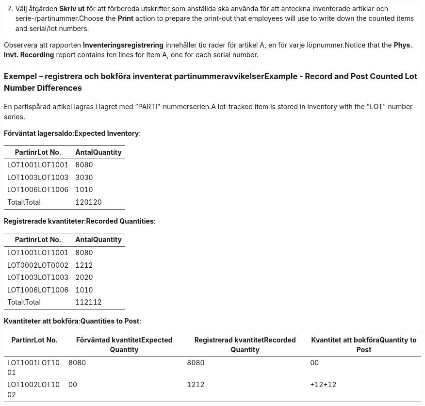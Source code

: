 7. <span data-ttu-id="4a316-222">Välj åtgärden **Skriv ut** för att förbereda utskrifter som anställda ska använda för att anteckna inventerade artiklar och serie-/partinummer.</span><span class="sxs-lookup"><span data-stu-id="4a316-222">Choose the **Print** action to prepare the print-out that employees will use to write down the counted items and serial/lot numbers.</span></span>

<span data-ttu-id="4a316-223">Observera att rapporten **Inventeringsregistrering** innehåller tio rader för artikel A, en för varje löpnummer.</span><span class="sxs-lookup"><span data-stu-id="4a316-223">Notice that the **Phys. Invt. Recording** report contains ten lines for Item A, one for each serial number.</span></span>

### <a name="example---record-and-post-counted-lot-number-differences"></a><span data-ttu-id="4a316-224">Exempel – registrera och bokföra inventerat partinummeravvikelser</span><span class="sxs-lookup"><span data-stu-id="4a316-224">Example - Record and Post Counted Lot Number Differences</span></span>
<span data-ttu-id="4a316-225">En partispårad artikel lagras i lagret med ”PARTI”-nummerserien.</span><span class="sxs-lookup"><span data-stu-id="4a316-225">A lot-tracked item is stored in inventory with the "LOT" number series.</span></span>

<span data-ttu-id="4a316-226">**Förväntat lagersaldo**:</span><span class="sxs-lookup"><span data-stu-id="4a316-226">**Expected Inventory**:</span></span>

|<span data-ttu-id="4a316-227">Partinr</span><span class="sxs-lookup"><span data-stu-id="4a316-227">Lot No.</span></span>|<span data-ttu-id="4a316-228">Antal</span><span class="sxs-lookup"><span data-stu-id="4a316-228">Quantity</span></span>|
|-|-|
|<span data-ttu-id="4a316-229">LOT1001</span><span class="sxs-lookup"><span data-stu-id="4a316-229">LOT1001</span></span>|<span data-ttu-id="4a316-230">80</span><span class="sxs-lookup"><span data-stu-id="4a316-230">80</span></span>|
|<span data-ttu-id="4a316-231">LOT1003</span><span class="sxs-lookup"><span data-stu-id="4a316-231">LOT1003</span></span>|<span data-ttu-id="4a316-232">30</span><span class="sxs-lookup"><span data-stu-id="4a316-232">30</span></span>|
|<span data-ttu-id="4a316-233">LOT1006</span><span class="sxs-lookup"><span data-stu-id="4a316-233">LOT1006</span></span>|<span data-ttu-id="4a316-234">10</span><span class="sxs-lookup"><span data-stu-id="4a316-234">10</span></span>|
|<span data-ttu-id="4a316-235">Totalt</span><span class="sxs-lookup"><span data-stu-id="4a316-235">Total</span></span>|<span data-ttu-id="4a316-236">120</span><span class="sxs-lookup"><span data-stu-id="4a316-236">120</span></span>|

<span data-ttu-id="4a316-237">**Registrerade kvantiteter**:</span><span class="sxs-lookup"><span data-stu-id="4a316-237">**Recorded Quantities**:</span></span>

|<span data-ttu-id="4a316-238">Partinr</span><span class="sxs-lookup"><span data-stu-id="4a316-238">Lot No.</span></span>|<span data-ttu-id="4a316-239">Antal</span><span class="sxs-lookup"><span data-stu-id="4a316-239">Quantity</span></span>|
|-|-|
|<span data-ttu-id="4a316-240">LOT1001</span><span class="sxs-lookup"><span data-stu-id="4a316-240">LOT1001</span></span>|<span data-ttu-id="4a316-241">80</span><span class="sxs-lookup"><span data-stu-id="4a316-241">80</span></span>|
|<span data-ttu-id="4a316-242">LOT0002</span><span class="sxs-lookup"><span data-stu-id="4a316-242">LOT0002</span></span>|<span data-ttu-id="4a316-243">12</span><span class="sxs-lookup"><span data-stu-id="4a316-243">12</span></span>|
|<span data-ttu-id="4a316-244">LOT1003</span><span class="sxs-lookup"><span data-stu-id="4a316-244">LOT1003</span></span>|<span data-ttu-id="4a316-245">20</span><span class="sxs-lookup"><span data-stu-id="4a316-245">20</span></span>|
|<span data-ttu-id="4a316-246">LOT1006</span><span class="sxs-lookup"><span data-stu-id="4a316-246">LOT1006</span></span>|<span data-ttu-id="4a316-247">10</span><span class="sxs-lookup"><span data-stu-id="4a316-247">10</span></span>|
|<span data-ttu-id="4a316-248">Totalt</span><span class="sxs-lookup"><span data-stu-id="4a316-248">Total</span></span>|<span data-ttu-id="4a316-249">112</span><span class="sxs-lookup"><span data-stu-id="4a316-249">112</span></span>|

<span data-ttu-id="4a316-250">**Kvantiteter att bokföra**:</span><span class="sxs-lookup"><span data-stu-id="4a316-250">**Quantities to Post**:</span></span>

|<span data-ttu-id="4a316-251">Partinr</span><span class="sxs-lookup"><span data-stu-id="4a316-251">Lot No.</span></span>|<span data-ttu-id="4a316-252">Förväntad kvantitet</span><span class="sxs-lookup"><span data-stu-id="4a316-252">Expected Quantity</span></span>|<span data-ttu-id="4a316-253">Registrerad kvantitet</span><span class="sxs-lookup"><span data-stu-id="4a316-253">Recorded Quantity</span></span>|<span data-ttu-id="4a316-254">Kvantitet att bokföra</span><span class="sxs-lookup"><span data-stu-id="4a316-254">Quantity to Post</span></span>|
|-|-|-|-|
|<span data-ttu-id="4a316-255">LOT1001</span><span class="sxs-lookup"><span data-stu-id="4a316-255">LOT1001</span></span>|<span data-ttu-id="4a316-256">80</span><span class="sxs-lookup"><span data-stu-id="4a316-256">80</span></span>|<span data-ttu-id="4a316-257">80</span><span class="sxs-lookup"><span data-stu-id="4a316-257">80</span></span>|<span data-ttu-id="4a316-258">0</span><span class="sxs-lookup"><span data-stu-id="4a316-258">0</span></span>|
|<span data-ttu-id="4a316-259">LOT1002</span><span class="sxs-lookup"><span data-stu-id="4a316-259">LOT1002</span></span>|<span data-ttu-id="4a316-260">0</span><span class="sxs-lookup"><span data-stu-id="4a316-260">0</span></span>|<span data-ttu-id="4a316-261">12</span><span class="sxs-lookup"><span data-stu-id="4a316-261">12</span></span>|<span data-ttu-id="4a316-262">+12</span><span class="sxs-lookup"><span data-stu-id="4a316-262">+12</span></span>|